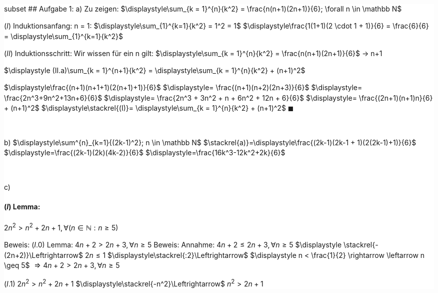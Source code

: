 subset ## Aufgabe 1:
a)  Zu zeigen:
$\displaystyle\sum_{k = 1}^{n}{k^2} = \frac{n(n+1)(2n+1)}{6}; \forall n \in \mathbb N$

$(I)$ Induktionsanfang:
n = 1:
$\displaystyle\sum_{1}^{k=1}{k^2} = 1^2 = 1$
$\displaystyle\frac{1(1+1)(2 \cdot 1 + 1)}{6} = \frac{6}{6} = \displaystyle\sum_{1}^{k=1}{k^2}$ 

$(II)$ Induktionsschritt:
Wir wissen für ein n gilt:
$\displaystyle\sum_{k = 1}^{n}{k^2} = \frac{n(n+1)(2n+1)}{6}$
-> n+1

$\displaystyle (II.a)\sum_{k = 1}^{n+1}{k^2} = \displaystyle\sum_{k = 1}^{n}{k^2} + (n+1)^2$

$\displaystyle\frac{(n+1)(n+1+1)(2(n+1)+1)}{6}$
$\displaystyle= \frac{(n+1)(n+2)(2n+3)}{6}$
$\displaystyle= \frac{2n^3+9n^2+13n+6}{6}$
$\displaystyle= \frac{2n^3 + 3n^2 + n + 6n^2 + 12n + 6}{6}$
$\displaystyle= \frac{(2n+1)(n+1)n}{6} + (n+1)^2$
$\displaystyle\stackrel{(I)}= \displaystyle\sum_{k = 1}^{n}{k^2} + (n+1)^2$
$\blacksquare$
<div style="page-break-after: always; visibility: hidden">
\pagebreak
</div>

b)
$\displaystyle\sum^{n}_{k=1}{(2k-1)^2}; n \in \mathbb N$
$\stackrel{a)}=\displaystyle\frac{(2k-1)(2k-1 + 1)(2(2k-1)+1)}{6}$
$\displaystyle=\frac{(2k-1)(2k)(4k-2)}{6}$
$\displaystyle=\frac{16k^3-12k^2+2k}{6}$
<div style="page-break-after: always; visibility: hidden">
\pagebreak
</div>

c)

#### $\displaystyle (I)$ Lemma:
$\displaystyle 2n^2 > n^2 + 2n + 1, \forall(n \in \mathbb N : n \geq 5)$

Beweis:
$(I.0)$ Lemma:
$4n + 2 > 2n + 3,\forall n \geq 5$
Beweis:
Annahme:
$4n + 2 \leq 2n + 3, \forall n \geq 5$
$\displaystyle \stackrel{-(2n+2)}\Leftrightarrow$ 
$2n \leq 1$
$\displaystyle\stackrel{:2}\Leftrightarrow$
$\displaystyle n < \frac{1}{2} \rightarrow \leftarrow n \geq 5$
$\Rightarrow 4n+2 > 2n + 3, \forall n \geq 5$


$\displaystyle (I.1)\ 2n^2 > n^2 + 2n + 1$
$\displaystyle\stackrel{-n^2}\Leftrightarrow$ 
$\displaystyle n^2 > 2n + 1$
